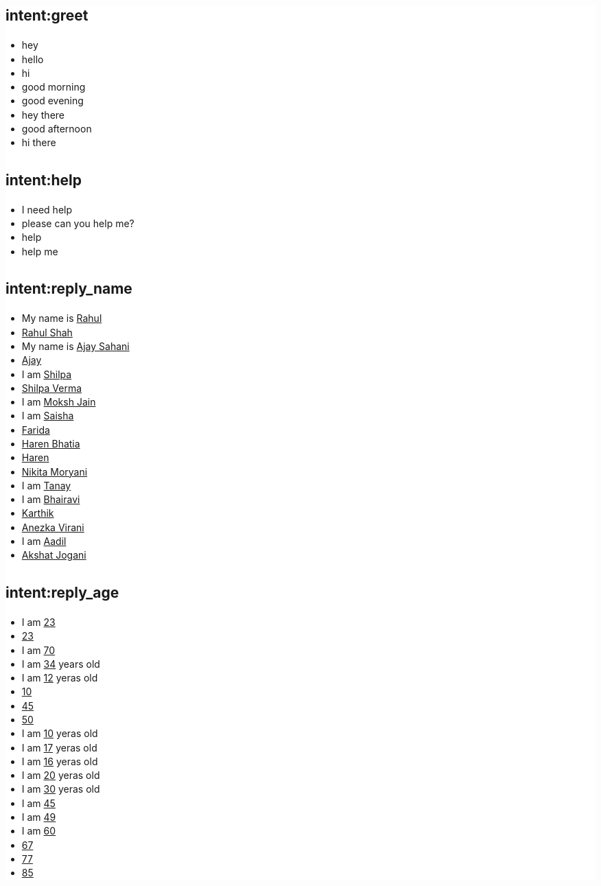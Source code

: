 ## intent:greet
- hey
- hello
- hi
- good morning
- good evening
- hey there
- good afternoon
- hi there

## intent:help
- I need help
- please can you help me?
- help
- help me

## intent:reply_name
- My name is [Rahul](name)
- [Rahul Shah](name)
- My name is [Ajay Sahani](name)
- [Ajay](name)
- I am [Shilpa](name)
- [Shilpa Verma](name)
- I am [Moksh Jain](name)
- I am [Saisha](name)
- [Farida](name)
- [Haren Bhatia](name)
- [Haren](name)
- [Nikita Moryani](name)
- I am [Tanay](name)
- I am [Bhairavi](name)
- [Karthik](name)
- [Anezka Virani](name)
- I am [Aadil](name)
- [Akshat Jogani](name)

## intent:reply_age
- I am [23](age)
- [23](age)
- I am [70](age)
- I am [34](age) years old
- I am [12](age) yeras old
- [10](age)
- [45](age)
- [50](age)
- I am [10](age) yeras old
- I am [17](age) yeras old
- I am [16](age) yeras old
- I am [20](age) yeras old
- I am [30](age) yeras old
- I am [45](age)
- I am [49](age)
- I am [60](age)
- [67](age)
- [77](age)
- [85](age)
